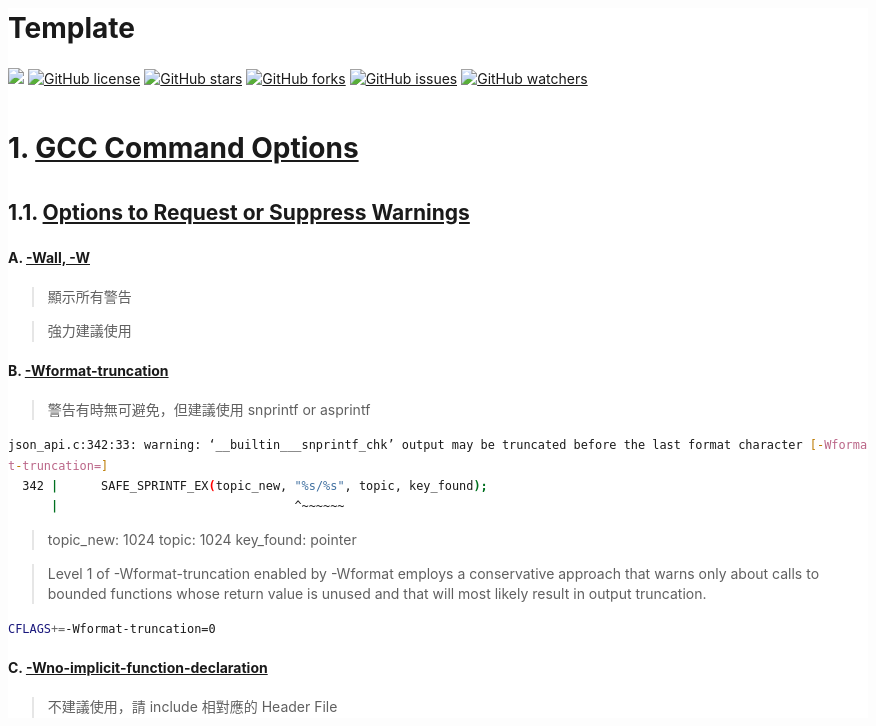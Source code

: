 # Template
[![](https://img.shields.io/badge/Powered%20by-lankahsu%20-brightgreen.svg)](https://github.com/lankahsu520/HelperX)
[![GitHub license][license-image]][license-url]
[![GitHub stars][stars-image]][stars-url]
[![GitHub forks][forks-image]][forks-url]
[![GitHub issues][issues-image]][issues-image]
[![GitHub watchers][watchers-image]][watchers-image]

[license-image]: https://img.shields.io/github/license/lankahsu520/HelperX.svg
[license-url]: https://github.com/lankahsu520/HelperX/blob/master/LICENSE
[stars-image]: https://img.shields.io/github/stars/lankahsu520/HelperX.svg
[stars-url]: https://github.com/lankahsu520/HelperX/stargazers
[forks-image]: https://img.shields.io/github/forks/lankahsu520/HelperX.svg
[forks-url]: https://github.com/lankahsu520/HelperX/network
[issues-image]: https://img.shields.io/github/issues/lankahsu520/HelperX.svg
[issues-url]: https://github.com/lankahsu520/HelperX/issues
[watchers-image]: https://img.shields.io/github/watchers/lankahsu520/HelperX.svg
[watchers-url]: https://github.com/lankahsu520/HelperX/watchers

# 1.  [GCC Command Options](https://gcc.gnu.org/onlinedocs/gcc/Invoking-GCC.html)

## 1.1. [Options to Request or Suppress Warnings](https://gcc.gnu.org/onlinedocs/gcc/Warning-Options.html)

#### A. [-Wall, -W](https://gcc.gnu.org/onlinedocs/gcc/Warning-Options.html#index-Wall)

> 顯示所有警告

> 強力建議使用

#### B. [-Wformat-truncation](https://gcc.gnu.org/onlinedocs/gcc/Warning-Options.html#index-Wformat-truncation)

> 警告有時無可避免，但建議使用 snprintf or asprintf

```bash
json_api.c:342:33: warning: ‘__builtin___snprintf_chk’ output may be truncated before the last format character [-Wformat-truncation=]
  342 |      SAFE_SPRINTF_EX(topic_new, "%s/%s", topic, key_found);
      |                                 ^~~~~~~

```

> topic_new: 1024
> topic: 1024
> key_found: pointer

> Level 1 of -Wformat-truncation enabled by -Wformat employs a conservative approach that warns only about calls to bounded functions whose return value is unused and that will most likely result in output truncation.

```bash
CFLAGS+=-Wformat-truncation=0
```

#### C. [-Wno-implicit-function-declaration](https://gcc.gnu.org/onlinedocs/gcc/Warning-Options.html#index-Wimplicit-function-declaration)

> 不建議使用，請 include 相對應的 Header File
